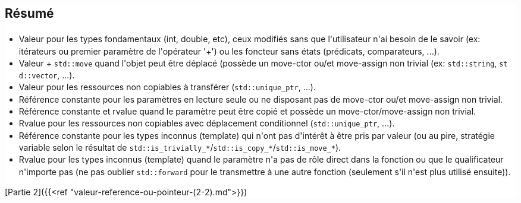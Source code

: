 
## Résumé

- Valeur pour les types fondamentaux (int, double, etc), ceux modifiés sans que l'utilisateur n'ai besoin de le savoir (ex: itérateurs ou premier paramètre de l'opérateur '+') ou les foncteur sans états (prédicats, comparateurs, ...).
- Valeur + `std::move` quand l'objet peut être déplacé (possède un move-ctor ou/et move-assign non trivial (ex: `std::string`, `std::vector`, ...).
- Valeur pour les ressources non copiables à transférer (`std::unique_ptr`, ...).
- Référence constante pour les paramètres en lecture seule ou ne disposant pas de move-ctor ou/et move-assign non trivial.
- Référence constante et rvalue quand le paramètre peut être copié et possède un move-ctor/move-assign non trivial.
- Rvalue pour les ressources non copiables avec déplacement conditionnel (`std::unique_ptr`, ...).
- Référence constante pour les types inconnus (template) qui n'ont pas d'intérêt à être pris par valeur (ou au pire, stratégie variable selon le résultat de `std::is_trivially_*`/`std::is_copy_*`/`std::is_move_*`).
- Rvalue pour les types inconnus (template) quand le paramètre n'a pas de rôle direct dans la fonction ou que le qualificateur n'importe pas (ne pas oublier `std::forward` pour le transmettre à une autre fonction (seulement s'il n'est plus utilisé ensuite)).

[Partie 2]({{<ref "valeur-reference-ou-pointeur-(2-2).md">}})
